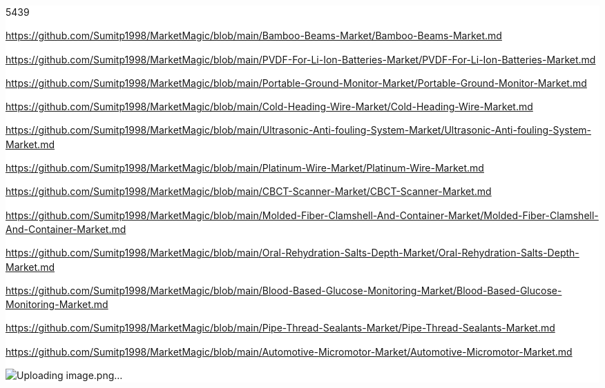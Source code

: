 5439</p><p><a href="https://github.com/Sumitp1998/MarketMagic/blob/main/Bamboo-Beams-Market/Bamboo-Beams-Market.md">https://github.com/Sumitp1998/MarketMagic/blob/main/Bamboo-Beams-Market/Bamboo-Beams-Market.md</a></p><p><a href="https://github.com/Sumitp1998/MarketMagic/blob/main/PVDF-For-Li-Ion-Batteries-Market/PVDF-For-Li-Ion-Batteries-Market.md">https://github.com/Sumitp1998/MarketMagic/blob/main/PVDF-For-Li-Ion-Batteries-Market/PVDF-For-Li-Ion-Batteries-Market.md</a></p><p><a href="https://github.com/Sumitp1998/MarketMagic/blob/main/Portable-Ground-Monitor-Market/Portable-Ground-Monitor-Market.md">https://github.com/Sumitp1998/MarketMagic/blob/main/Portable-Ground-Monitor-Market/Portable-Ground-Monitor-Market.md</a></p><p><a href="https://github.com/Sumitp1998/MarketMagic/blob/main/Cold-Heading-Wire-Market/Cold-Heading-Wire-Market.md">https://github.com/Sumitp1998/MarketMagic/blob/main/Cold-Heading-Wire-Market/Cold-Heading-Wire-Market.md</a></p><p><a href="https://github.com/Sumitp1998/MarketMagic/blob/main/Ultrasonic-Anti-fouling-System-Market/Ultrasonic-Anti-fouling-System-Market.md">https://github.com/Sumitp1998/MarketMagic/blob/main/Ultrasonic-Anti-fouling-System-Market/Ultrasonic-Anti-fouling-System-Market.md</a></p><p><a href="https://github.com/Sumitp1998/MarketMagic/blob/main/Platinum-Wire-Market/Platinum-Wire-Market.md">https://github.com/Sumitp1998/MarketMagic/blob/main/Platinum-Wire-Market/Platinum-Wire-Market.md</a></p><p><a href="https://github.com/Sumitp1998/MarketMagic/blob/main/CBCT-Scanner-Market/CBCT-Scanner-Market.md">https://github.com/Sumitp1998/MarketMagic/blob/main/CBCT-Scanner-Market/CBCT-Scanner-Market.md</a></p><p><a href="https://github.com/Sumitp1998/MarketMagic/blob/main/Molded-Fiber-Clamshell-And-Container-Market/Molded-Fiber-Clamshell-And-Container-Market.md">https://github.com/Sumitp1998/MarketMagic/blob/main/Molded-Fiber-Clamshell-And-Container-Market/Molded-Fiber-Clamshell-And-Container-Market.md</a></p><p><a href="https://github.com/Sumitp1998/MarketMagic/blob/main/Oral-Rehydration-Salts-Depth-Market/Oral-Rehydration-Salts-Depth-Market.md">https://github.com/Sumitp1998/MarketMagic/blob/main/Oral-Rehydration-Salts-Depth-Market/Oral-Rehydration-Salts-Depth-Market.md</a></p><p><a href="https://github.com/Sumitp1998/MarketMagic/blob/main/Blood-Based-Glucose-Monitoring-Market/Blood-Based-Glucose-Monitoring-Market.md">https://github.com/Sumitp1998/MarketMagic/blob/main/Blood-Based-Glucose-Monitoring-Market/Blood-Based-Glucose-Monitoring-Market.md</a></p><p><a href="https://github.com/Sumitp1998/MarketMagic/blob/main/Pipe-Thread-Sealants-Market/Pipe-Thread-Sealants-Market.md">https://github.com/Sumitp1998/MarketMagic/blob/main/Pipe-Thread-Sealants-Market/Pipe-Thread-Sealants-Market.md</a></p><p><a href="https://github.com/Sumitp1998/MarketMagic/blob/main/Automotive-Micromotor-Market/Automotive-Micromotor-Market.md">https://github.com/Sumitp1998/MarketMagic/blob/main/Automotive-Micromotor-Market/Automotive-Micromotor-Market.md</a></p>
![Uploading image.png…]()
